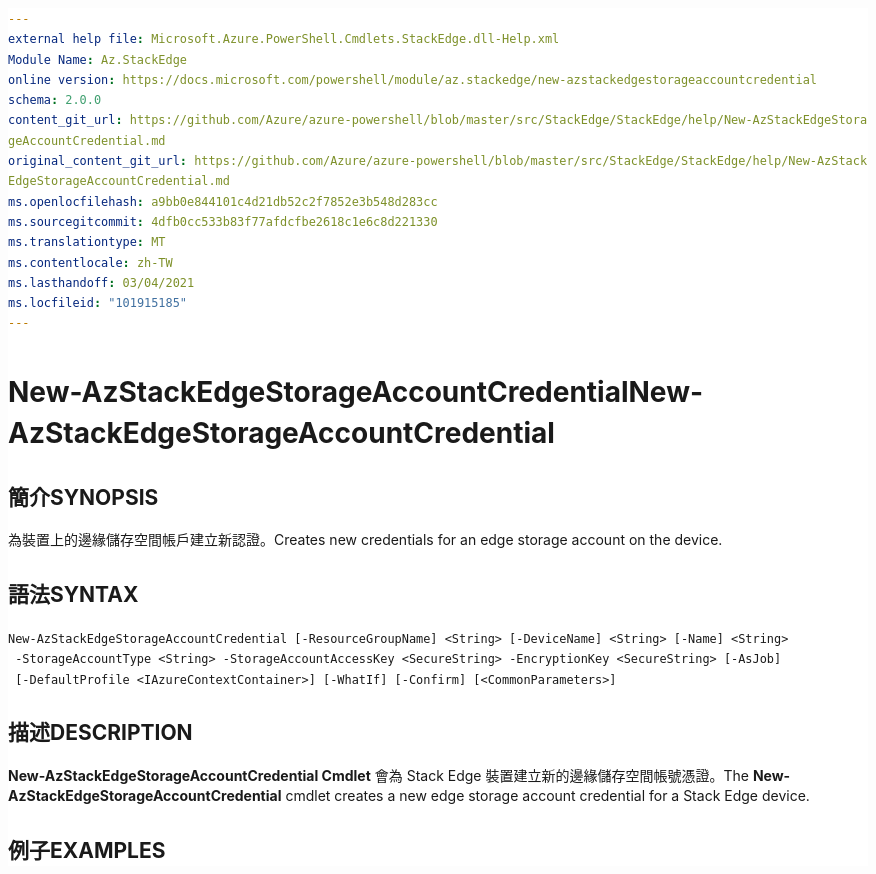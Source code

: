 ```yaml
---
external help file: Microsoft.Azure.PowerShell.Cmdlets.StackEdge.dll-Help.xml
Module Name: Az.StackEdge
online version: https://docs.microsoft.com/powershell/module/az.stackedge/new-azstackedgestorageaccountcredential
schema: 2.0.0
content_git_url: https://github.com/Azure/azure-powershell/blob/master/src/StackEdge/StackEdge/help/New-AzStackEdgeStorageAccountCredential.md
original_content_git_url: https://github.com/Azure/azure-powershell/blob/master/src/StackEdge/StackEdge/help/New-AzStackEdgeStorageAccountCredential.md
ms.openlocfilehash: a9bb0e844101c4d21db52c2f7852e3b548d283cc
ms.sourcegitcommit: 4dfb0cc533b83f77afdcfbe2618c1e6c8d221330
ms.translationtype: MT
ms.contentlocale: zh-TW
ms.lasthandoff: 03/04/2021
ms.locfileid: "101915185"
---
```

# <span data-ttu-id="d9bdf-101">New-AzStackEdgeStorageAccountCredential</span><span class="sxs-lookup"><span data-stu-id="d9bdf-101">New-AzStackEdgeStorageAccountCredential</span></span>

## <span data-ttu-id="d9bdf-102">簡介</span><span class="sxs-lookup"><span data-stu-id="d9bdf-102">SYNOPSIS</span></span>
<span data-ttu-id="d9bdf-103">為裝置上的邊緣儲存空間帳戶建立新認證。</span><span class="sxs-lookup"><span data-stu-id="d9bdf-103">Creates new credentials for an edge storage account on the device.</span></span>

## <span data-ttu-id="d9bdf-104">語法</span><span class="sxs-lookup"><span data-stu-id="d9bdf-104">SYNTAX</span></span>

```
New-AzStackEdgeStorageAccountCredential [-ResourceGroupName] <String> [-DeviceName] <String> [-Name] <String>
 -StorageAccountType <String> -StorageAccountAccessKey <SecureString> -EncryptionKey <SecureString> [-AsJob]
 [-DefaultProfile <IAzureContextContainer>] [-WhatIf] [-Confirm] [<CommonParameters>]
```

## <span data-ttu-id="d9bdf-105">描述</span><span class="sxs-lookup"><span data-stu-id="d9bdf-105">DESCRIPTION</span></span>
<span data-ttu-id="d9bdf-106">**New-AzStackEdgeStorageAccountCredential Cmdlet** 會為 Stack Edge 裝置建立新的邊緣儲存空間帳號憑證。</span><span class="sxs-lookup"><span data-stu-id="d9bdf-106">The **New-AzStackEdgeStorageAccountCredential** cmdlet creates a new edge storage account credential for a Stack Edge device.</span></span>

## <span data-ttu-id="d9bdf-107">例子</span><span class="sxs-lookup"><span data-stu-id="d9bdf-107">EXAMPLES</span></span>
